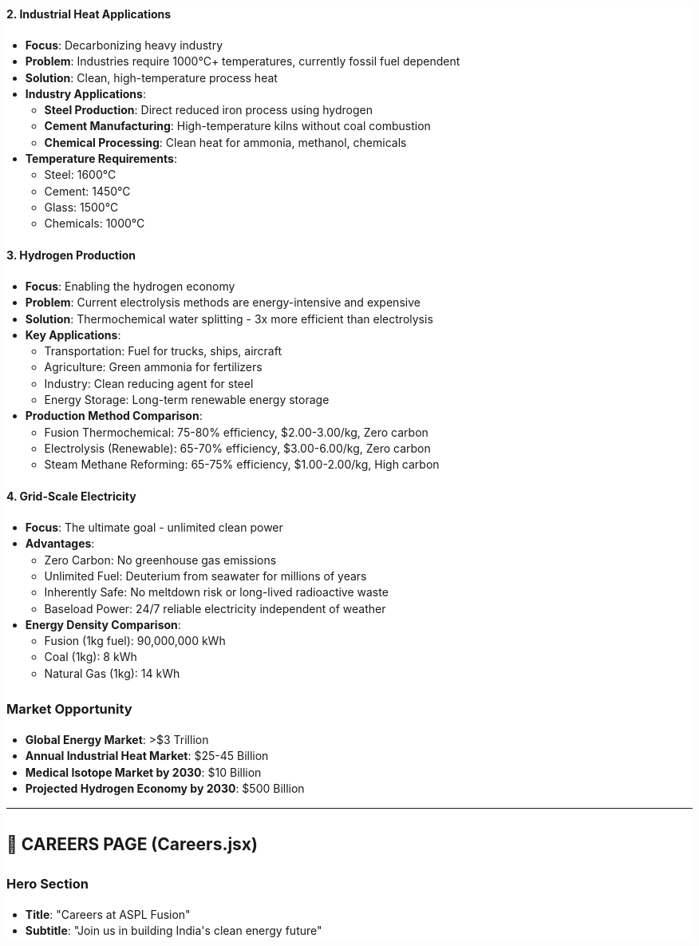 #### **2. Industrial Heat Applications**
- **Focus**: Decarbonizing heavy industry
- **Problem**: Industries require 1000°C+ temperatures, currently fossil fuel dependent
- **Solution**: Clean, high-temperature process heat
- **Industry Applications**:
  - **Steel Production**: Direct reduced iron process using hydrogen
  - **Cement Manufacturing**: High-temperature kilns without coal combustion
  - **Chemical Processing**: Clean heat for ammonia, methanol, chemicals
- **Temperature Requirements**:
  - Steel: 1600°C
  - Cement: 1450°C
  - Glass: 1500°C
  - Chemicals: 1000°C

#### **3. Hydrogen Production**
- **Focus**: Enabling the hydrogen economy
- **Problem**: Current electrolysis methods are energy-intensive and expensive
- **Solution**: Thermochemical water splitting - 3x more efficient than electrolysis
- **Key Applications**:
  - Transportation: Fuel for trucks, ships, aircraft
  - Agriculture: Green ammonia for fertilizers
  - Industry: Clean reducing agent for steel
  - Energy Storage: Long-term renewable energy storage
- **Production Method Comparison**:
  - Fusion Thermochemical: 75-80% efficiency, $2.00-3.00/kg, Zero carbon
  - Electrolysis (Renewable): 65-70% efficiency, $3.00-6.00/kg, Zero carbon
  - Steam Methane Reforming: 65-75% efficiency, $1.00-2.00/kg, High carbon

#### **4. Grid-Scale Electricity**
- **Focus**: The ultimate goal - unlimited clean power
- **Advantages**:
  - Zero Carbon: No greenhouse gas emissions
  - Unlimited Fuel: Deuterium from seawater for millions of years
  - Inherently Safe: No meltdown risk or long-lived radioactive waste
  - Baseload Power: 24/7 reliable electricity independent of weather
- **Energy Density Comparison**:
  - Fusion (1kg fuel): 90,000,000 kWh
  - Coal (1kg): 8 kWh
  - Natural Gas (1kg): 14 kWh

### **Market Opportunity**
- **Global Energy Market**: >$3 Trillion
- **Annual Industrial Heat Market**: $25-45 Billion
- **Medical Isotope Market by 2030**: $10 Billion
- **Projected Hydrogen Economy by 2030**: $500 Billion

---

## 💼 **CAREERS PAGE (Careers.jsx)**

### **Hero Section**
- **Title**: "Careers at ASPL Fusion"
- **Subtitle**: "Join us in building India's clean energy future"
